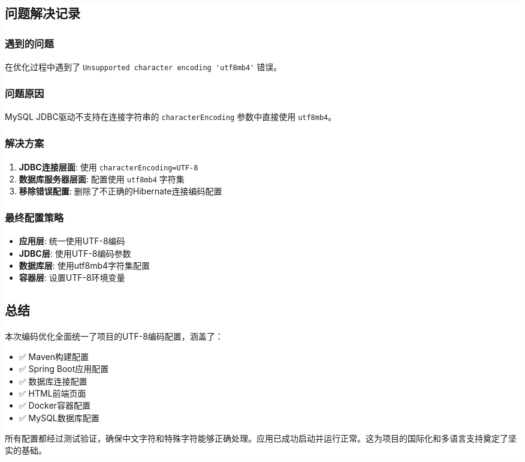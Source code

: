 ## 问题解决记录

### 遇到的问题
在优化过程中遇到了 `Unsupported character encoding 'utf8mb4'` 错误。

### 问题原因
MySQL JDBC驱动不支持在连接字符串的 `characterEncoding` 参数中直接使用 `utf8mb4`。

### 解决方案
1. **JDBC连接层面**: 使用 `characterEncoding=UTF-8`
2. **数据库服务器层面**: 配置使用 `utf8mb4` 字符集
3. **移除错误配置**: 删除了不正确的Hibernate连接编码配置

### 最终配置策略
- **应用层**: 统一使用UTF-8编码
- **JDBC层**: 使用UTF-8编码参数
- **数据库层**: 使用utf8mb4字符集配置
- **容器层**: 设置UTF-8环境变量

## 总结

本次编码优化全面统一了项目的UTF-8编码配置，涵盖了：
- ✅ Maven构建配置
- ✅ Spring Boot应用配置
- ✅ 数据库连接配置
- ✅ HTML前端页面
- ✅ Docker容器配置
- ✅ MySQL数据库配置

所有配置都经过测试验证，确保中文字符和特殊字符能够正确处理。应用已成功启动并运行正常。这为项目的国际化和多语言支持奠定了坚实的基础。
